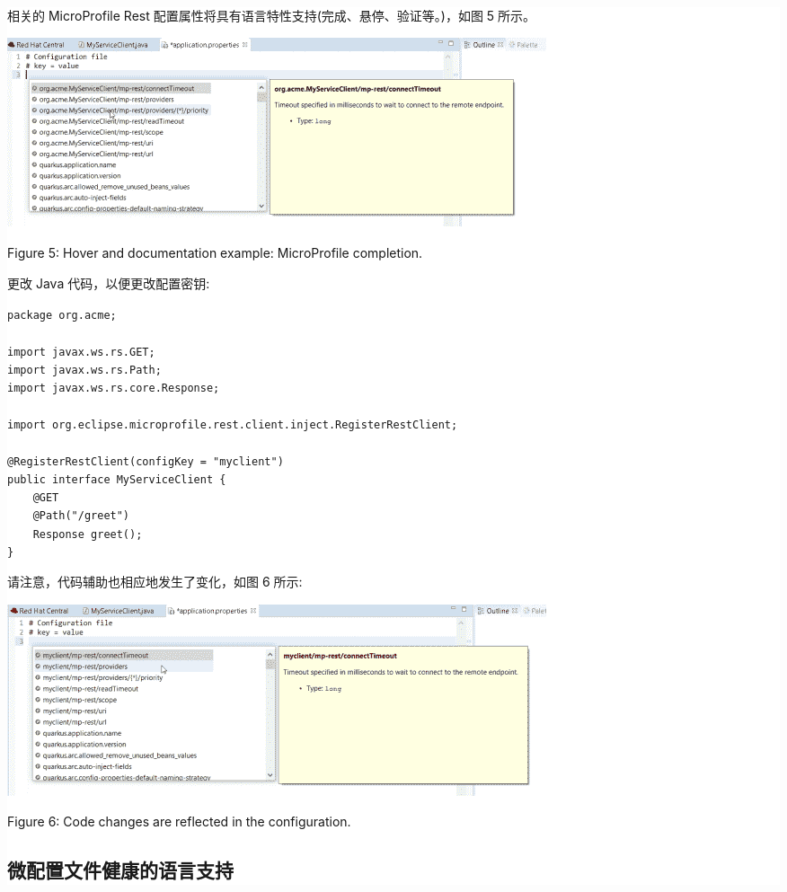 相关的 MicroProfile Rest 配置属性将具有语言特性支持(完成、悬停、验证等。)，如图 5 所示。

[![MicroProfile completion, hover and documentation example](img/e1f4a534cf2bcef16c132a8e93ec86c1.png "img_5ea547eb6d9ad")](/sites/default/files/blog/2020/04/img_5ea547eb6d9ad.png)

Figure 5: Hover and documentation example: MicroProfile completion.

更改 Java 代码，以便更改配置密钥:

```
package org.acme;

import javax.ws.rs.GET;
import javax.ws.rs.Path;
import javax.ws.rs.core.Response;

import org.eclipse.microprofile.rest.client.inject.RegisterRestClient;

@RegisterRestClient(configKey = "myclient")
public interface MyServiceClient {
	@GET
    @Path("/greet")
    Response greet();
}
```

请注意，代码辅助也相应地发生了变化，如图 6 所示:

[![Code changes are reflected in the configuration](img/7a781de343c509e147d8e2e075c3ea5a.png "img_5ea548210cc6e")](/sites/default/files/blog/2020/04/img_5ea548210cc6e.png)

Figure 6: Code changes are reflected in the configuration.

## 微配置文件健康的语言支持
